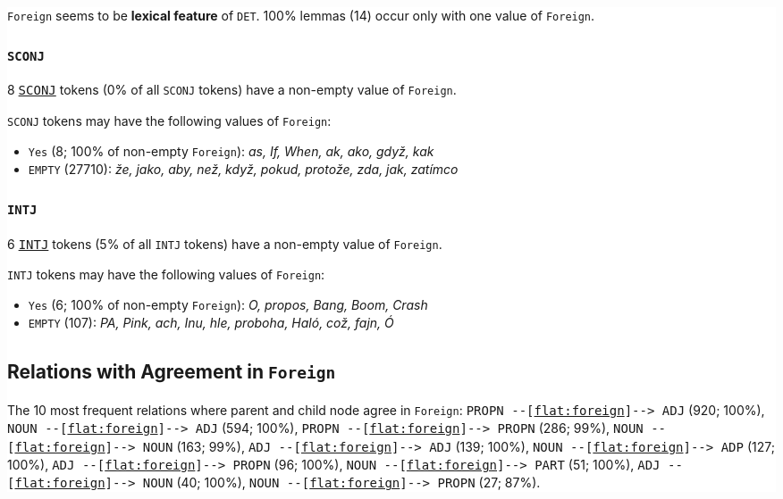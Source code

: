 `Foreign` seems to be **lexical feature** of `DET`. 100% lemmas (14) occur only with one value of `Foreign`.

### `SCONJ`

8 <tt><a href="cs-pos-SCONJ.html">SCONJ</a></tt> tokens (0% of all `SCONJ` tokens) have a non-empty value of `Foreign`.

`SCONJ` tokens may have the following values of `Foreign`:

* `Yes` (8; 100% of non-empty `Foreign`): <em>as, If, When, ak, ako, gdyž, kak</em>
* `EMPTY` (27710): <em>že, jako, aby, než, když, pokud, protože, zda, jak, zatímco</em>

### `INTJ`

6 <tt><a href="cs-pos-INTJ.html">INTJ</a></tt> tokens (5% of all `INTJ` tokens) have a non-empty value of `Foreign`.

`INTJ` tokens may have the following values of `Foreign`:

* `Yes` (6; 100% of non-empty `Foreign`): <em>O, propos, Bang, Boom, Crash</em>
* `EMPTY` (107): <em>PA, Pink, ach, Inu, hle, proboha, Haló, což, fajn, Ó</em>

## Relations with Agreement in `Foreign`

The 10 most frequent relations where parent and child node agree in `Foreign`:
<tt>PROPN --[<tt><a href="cs-dep-flat-foreign.html">flat:foreign</a></tt>]--> ADJ</tt> (920; 100%),
<tt>NOUN --[<tt><a href="cs-dep-flat-foreign.html">flat:foreign</a></tt>]--> ADJ</tt> (594; 100%),
<tt>PROPN --[<tt><a href="cs-dep-flat-foreign.html">flat:foreign</a></tt>]--> PROPN</tt> (286; 99%),
<tt>NOUN --[<tt><a href="cs-dep-flat-foreign.html">flat:foreign</a></tt>]--> NOUN</tt> (163; 99%),
<tt>ADJ --[<tt><a href="cs-dep-flat-foreign.html">flat:foreign</a></tt>]--> ADJ</tt> (139; 100%),
<tt>NOUN --[<tt><a href="cs-dep-flat-foreign.html">flat:foreign</a></tt>]--> ADP</tt> (127; 100%),
<tt>ADJ --[<tt><a href="cs-dep-flat-foreign.html">flat:foreign</a></tt>]--> PROPN</tt> (96; 100%),
<tt>NOUN --[<tt><a href="cs-dep-flat-foreign.html">flat:foreign</a></tt>]--> PART</tt> (51; 100%),
<tt>ADJ --[<tt><a href="cs-dep-flat-foreign.html">flat:foreign</a></tt>]--> NOUN</tt> (40; 100%),
<tt>NOUN --[<tt><a href="cs-dep-flat-foreign.html">flat:foreign</a></tt>]--> PROPN</tt> (27; 87%).

